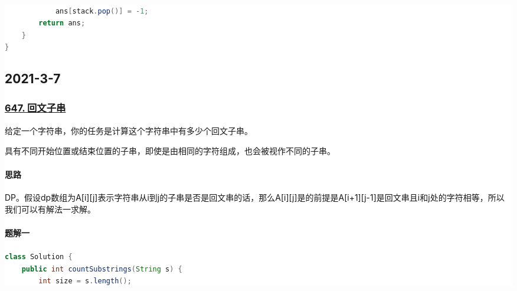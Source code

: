 ```java
            ans[stack.pop()] = -1;
        return ans;
    }
}
```



## 2021-3-7

### [647. 回文子串](https://leetcode-cn.com/problems/palindromic-substrings/)

给定一个字符串，你的任务是计算这个字符串中有多少个回文子串。

具有不同开始位置或结束位置的子串，即使是由相同的字符组成，也会被视作不同的子串。



#### 思路

DP。假设dp数组为A\[i][j]表示字符串从i到j的子串是否是回文串的话，那么A\[i][j]是的前提是A\[i+1][j-1]是回文串且i和j处的字符相等，所以我们可以有解法一求解。





#### 题解一

```java
class Solution {
    public int countSubstrings(String s) {
        int size = s.length();
